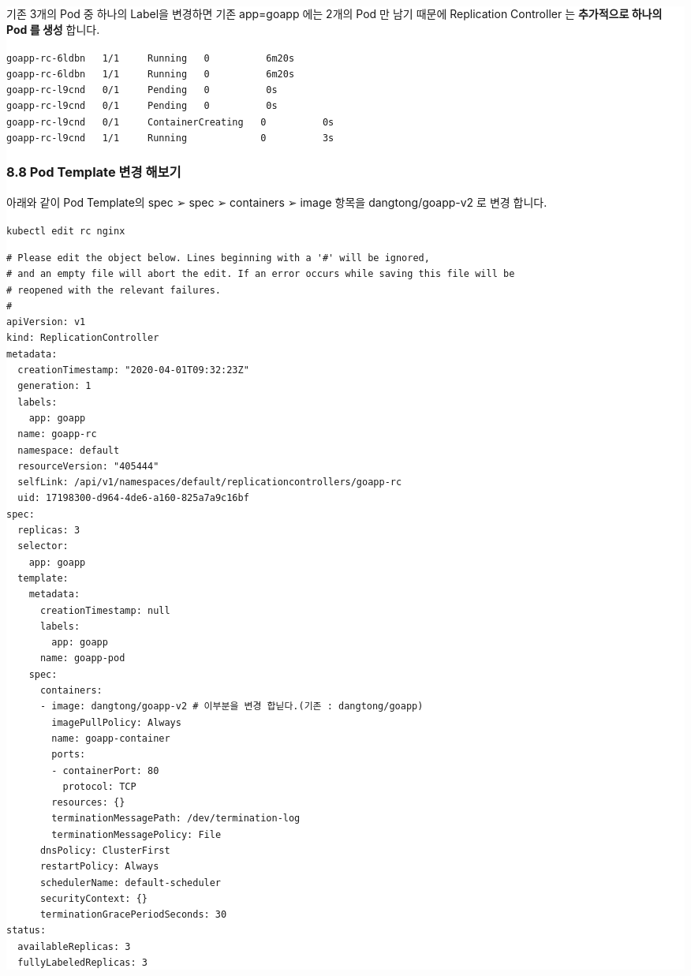 기존 3개의 Pod 중 하나의 Label을 변경하면 기존 app=goapp 에는 2개의 Pod 만 남기 때문에 Replication Controller 는 **추가적으로 하나의 Pod 를 생성** 합니다.

```{bash}
goapp-rc-6ldbn   1/1     Running   0          6m20s
goapp-rc-6ldbn   1/1     Running   0          6m20s
goapp-rc-l9cnd   0/1     Pending   0          0s
goapp-rc-l9cnd   0/1     Pending   0          0s
goapp-rc-l9cnd   0/1     ContainerCreating   0          0s
goapp-rc-l9cnd   1/1     Running             0          3s
```

### 8.8 Pod Template 변경 해보기

아래와 같이 Pod Template의 spec ➢ spec ➢ containers ➢ image 항목을 dangtong/goapp-v2 로 변경 합니다.

```{bash}
kubectl edit rc nginx
```

```{yaml}
# Please edit the object below. Lines beginning with a '#' will be ignored,
# and an empty file will abort the edit. If an error occurs while saving this file will be
# reopened with the relevant failures.
#
apiVersion: v1
kind: ReplicationController
metadata:
  creationTimestamp: "2020-04-01T09:32:23Z"
  generation: 1
  labels:
    app: goapp
  name: goapp-rc
  namespace: default
  resourceVersion: "405444"
  selfLink: /api/v1/namespaces/default/replicationcontrollers/goapp-rc
  uid: 17198300-d964-4de6-a160-825a7a9c16bf
spec:
  replicas: 3
  selector:
    app: goapp
  template:
    metadata:
      creationTimestamp: null
      labels:
        app: goapp
      name: goapp-pod
    spec:
      containers:
      - image: dangtong/goapp-v2 # 이부분을 변경 합닏다.(기존 : dangtong/goapp)
        imagePullPolicy: Always
        name: goapp-container
        ports:
        - containerPort: 80
          protocol: TCP
        resources: {}
        terminationMessagePath: /dev/termination-log
        terminationMessagePolicy: File
      dnsPolicy: ClusterFirst
      restartPolicy: Always
      schedulerName: default-scheduler
      securityContext: {}
      terminationGracePeriodSeconds: 30
status:
  availableReplicas: 3
  fullyLabeledReplicas: 3
```